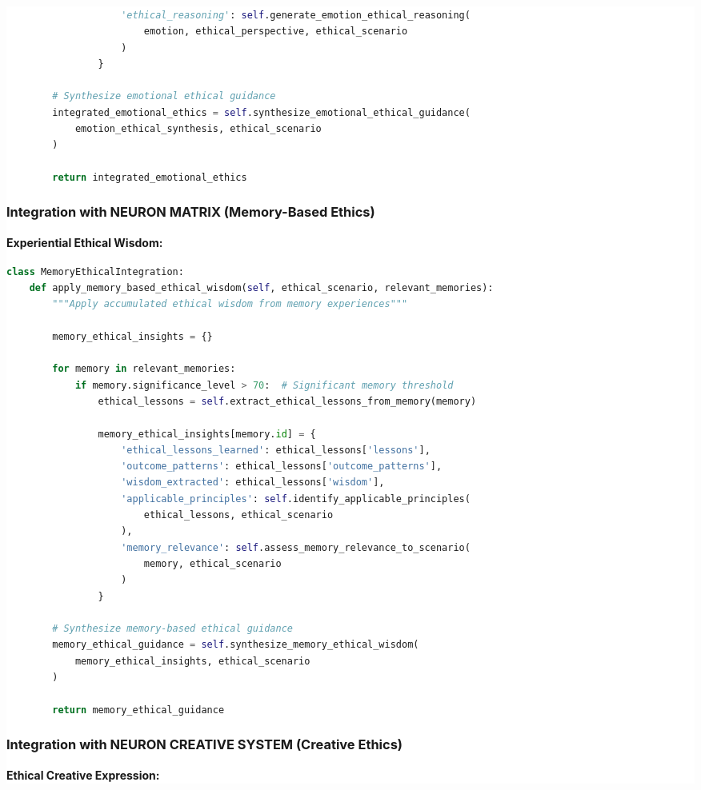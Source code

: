 ```python
                    'ethical_reasoning': self.generate_emotion_ethical_reasoning(
                        emotion, ethical_perspective, ethical_scenario
                    )
                }
                
        # Synthesize emotional ethical guidance
        integrated_emotional_ethics = self.synthesize_emotional_ethical_guidance(
            emotion_ethical_synthesis, ethical_scenario
        )
        
        return integrated_emotional_ethics
```

### Integration with NEURON MATRIX (Memory-Based Ethics)

**Experiential Ethical Wisdom:**

```python
class MemoryEthicalIntegration:
    def apply_memory_based_ethical_wisdom(self, ethical_scenario, relevant_memories):
        """Apply accumulated ethical wisdom from memory experiences"""
        
        memory_ethical_insights = {}
        
        for memory in relevant_memories:
            if memory.significance_level > 70:  # Significant memory threshold
                ethical_lessons = self.extract_ethical_lessons_from_memory(memory)
                
                memory_ethical_insights[memory.id] = {
                    'ethical_lessons_learned': ethical_lessons['lessons'],
                    'outcome_patterns': ethical_lessons['outcome_patterns'],
                    'wisdom_extracted': ethical_lessons['wisdom'],
                    'applicable_principles': self.identify_applicable_principles(
                        ethical_lessons, ethical_scenario
                    ),
                    'memory_relevance': self.assess_memory_relevance_to_scenario(
                        memory, ethical_scenario
                    )
                }
                
        # Synthesize memory-based ethical guidance
        memory_ethical_guidance = self.synthesize_memory_ethical_wisdom(
            memory_ethical_insights, ethical_scenario
        )
        
        return memory_ethical_guidance
```

### Integration with NEURON CREATIVE SYSTEM (Creative Ethics)

**Ethical Creative Expression:**
